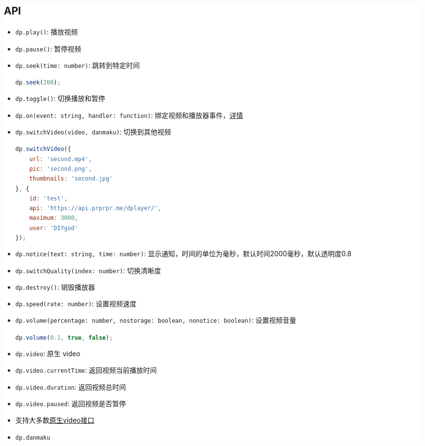 ```js
```

## API

+ `dp.play()`: 播放视频

+ `dp.pause()`: 暂停视频

+ `dp.seek(time: number)`: 跳转到特定时间

  ```js
  dp.seek(100);
  ```

+ `dp.toggle()`: 切换播放和暂停

+ `dp.on(event: string, handler: function)`: 绑定视频和播放器事件，[详情](http://dplayer.js.org/#/home?id=event-binding)

+ `dp.switchVideo(video, danmaku)`: 切换到其他视频

  ```js
  dp.switchVideo({
      url: 'second.mp4',
      pic: 'second.png',
      thumbnails: 'second.jpg'
  }, {
      id: 'test',
      api: 'https://api.prprpr.me/dplayer/',
      maximum: 3000,
      user: 'DIYgod'
  });
  ```

+ `dp.notice(text: string, time: number)`: 显示通知，时间的单位为毫秒，默认时间2000毫秒，默认透明度0.8

+ `dp.switchQuality(index: number)`: 切换清晰度

+ `dp.destroy()`: 销毁播放器

+ `dp.speed(rate: number)`: 设置视频速度

+ `dp.volume(percentage: number, nostorage: boolean, nonotice: boolean)`: 设置视频音量

  ```js
  dp.volume(0.1, true, false);
  ```

+ `dp.video`: 原生 video

 + `dp.video.currentTime`: 返回视频当前播放时间

 + `dp.video.duration`: 返回视频总时间

 + `dp.video.paused`: 返回视频是否暂停

 + 支持大多数[原生video接口](http://www.w3schools.com/tags/ref_av_dom.asp)

+ `dp.danmaku`
